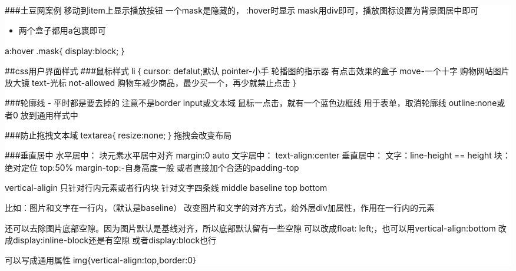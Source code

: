 ###土豆网案例
移动到item上显示播放按钮
一个mask是隐藏的， :hover时显示
mask用div即可，播放图标设置为背景图居中即可
* 两个盒子都用a包裹即可

a:hover .mask{
	display:block;
}

##css用户界面样式
###鼠标样式
li {
   cursor:
   defalut;默认 
   pointer-小手  轮播图的指示器 有点击效果的盒子
   move-一个十字 购物网站图片放大镜
   text-光标
   not-allowed 购物车减少商品，最少买一个，再少就禁止点击 
}

###轮廓线 - 平时都是要去掉的
注意不是border
input或文本域 鼠标一点击，就有一个蓝色边框线
用于表单，取消轮廓线
outline:none或者0 放到通用样式中


###防止拖拽文本域
textarea{
	resize:none;
}
拖拽会改变布局

###垂直居中
水平居中：
块元素水平居中对齐 margin:0 auto
文字居中： text-align:center
垂直居中：
文字：line-height == height
块：绝对定位 top:50% margin-top:-自身高度一般
  或者直接加个合适的padding-top

vertical-aligin 只针对行内元素或者行内块 
针对文字四条线
middle baseline top bottom 

比如：图片和文字在一行内，（默认是baseline）
改变图片和文字的对齐方式，给外层div加属性，作用在一行内的元素

还可以去除图片底部空隙。因为图片默认是基线对齐，所以底部默认留有一些空隙
可以改成float: left;，也可以用vertical-align:bottom
改成display:inline-block还是有空隙 或者display:block也行

可以写成通用属性
img{vertical-align:top,border:0}
